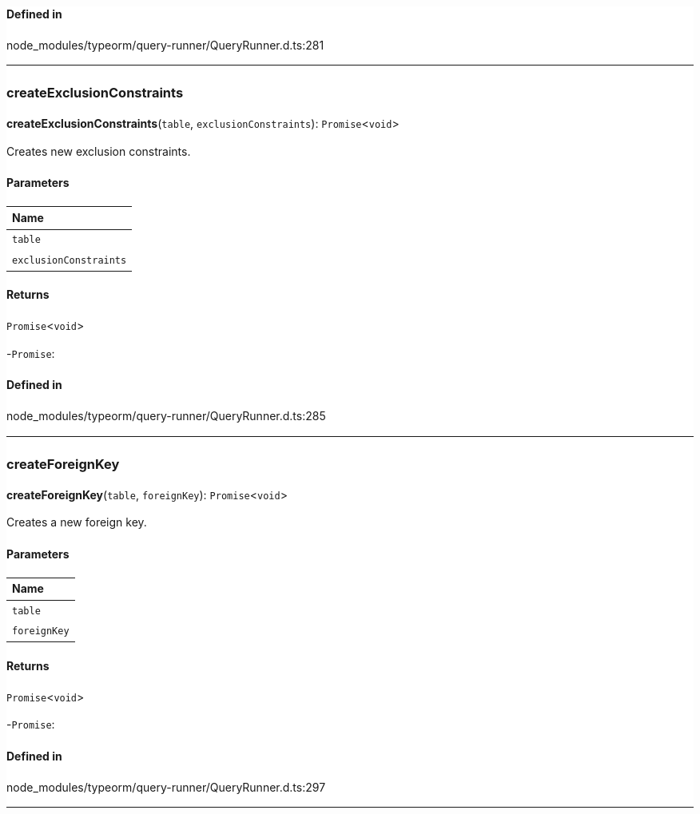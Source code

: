 #### Defined in

node_modules/typeorm/query-runner/QueryRunner.d.ts:281

___

### createExclusionConstraints

**createExclusionConstraints**(`table`, `exclusionConstraints`): `Promise`<`void`\>

Creates new exclusion constraints.

#### Parameters

| Name |
| :------ |
| `table` | `string` \| [`Table`](../classes/Table.md) |
| `exclusionConstraints` | [`TableExclusion`](../classes/TableExclusion.md)[] |

#### Returns

`Promise`<`void`\>

-`Promise`: 

#### Defined in

node_modules/typeorm/query-runner/QueryRunner.d.ts:285

___

### createForeignKey

**createForeignKey**(`table`, `foreignKey`): `Promise`<`void`\>

Creates a new foreign key.

#### Parameters

| Name |
| :------ |
| `table` | `string` \| [`Table`](../classes/Table.md) |
| `foreignKey` | [`TableForeignKey`](../classes/TableForeignKey.md) |

#### Returns

`Promise`<`void`\>

-`Promise`: 

#### Defined in

node_modules/typeorm/query-runner/QueryRunner.d.ts:297

___
